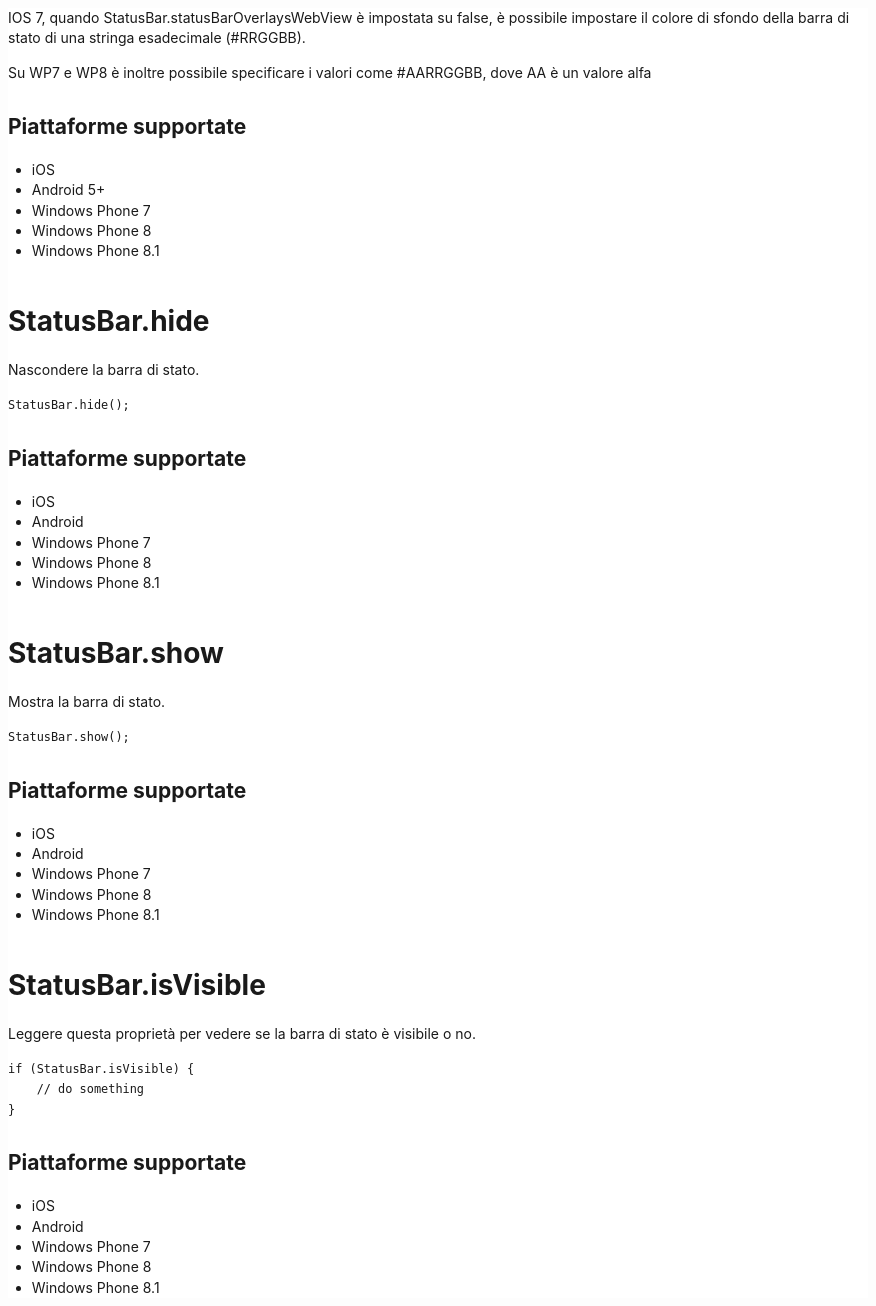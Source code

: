 IOS 7, quando StatusBar.statusBarOverlaysWebView è impostata su false, è possibile impostare il colore di sfondo della barra di stato di una stringa esadecimale (#RRGGBB).

Su WP7 e WP8 è inoltre possibile specificare i valori come #AARRGGBB, dove AA è un valore alfa

## Piattaforme supportate

  * iOS
  * Android 5+
  * Windows Phone 7
  * Windows Phone 8
  * Windows Phone 8.1

# StatusBar.hide

Nascondere la barra di stato.

    StatusBar.hide();
    

## Piattaforme supportate

  * iOS
  * Android
  * Windows Phone 7
  * Windows Phone 8
  * Windows Phone 8.1

# StatusBar.show

Mostra la barra di stato.

    StatusBar.show();
    

## Piattaforme supportate

  * iOS
  * Android
  * Windows Phone 7
  * Windows Phone 8
  * Windows Phone 8.1

# StatusBar.isVisible

Leggere questa proprietà per vedere se la barra di stato è visibile o no.

    if (StatusBar.isVisible) {
        // do something
    }
    

## Piattaforme supportate

  * iOS
  * Android
  * Windows Phone 7
  * Windows Phone 8
  * Windows Phone 8.1